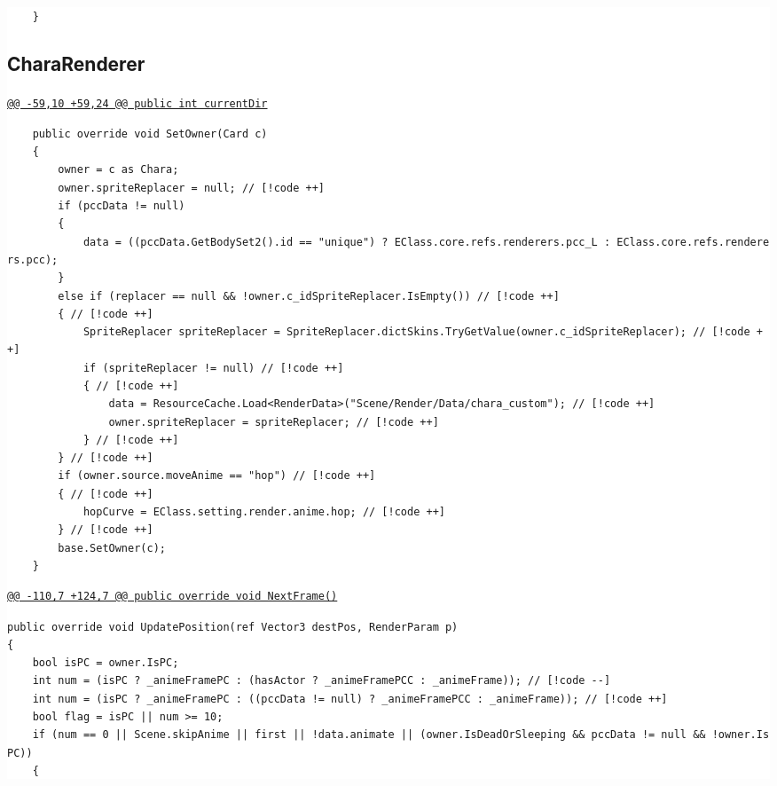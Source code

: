 ```cs:line-numbers=6109
	}

```

## CharaRenderer

[`@@ -59,10 +59,24 @@ public int currentDir`](https://github.com/Elin-Modding-Resources/Elin-Decompiled/blob/60c05b2ba85b8d2dc1d014678aa3261ee60c60cf/Elin/CharaRenderer.cs#L59-L68)
```cs:line-numbers=59
	public override void SetOwner(Card c)
	{
		owner = c as Chara;
		owner.spriteReplacer = null; // [!code ++]
		if (pccData != null)
		{
			data = ((pccData.GetBodySet2().id == "unique") ? EClass.core.refs.renderers.pcc_L : EClass.core.refs.renderers.pcc);
		}
		else if (replacer == null && !owner.c_idSpriteReplacer.IsEmpty()) // [!code ++]
		{ // [!code ++]
			SpriteReplacer spriteReplacer = SpriteReplacer.dictSkins.TryGetValue(owner.c_idSpriteReplacer); // [!code ++]
			if (spriteReplacer != null) // [!code ++]
			{ // [!code ++]
				data = ResourceCache.Load<RenderData>("Scene/Render/Data/chara_custom"); // [!code ++]
				owner.spriteReplacer = spriteReplacer; // [!code ++]
			} // [!code ++]
		} // [!code ++]
		if (owner.source.moveAnime == "hop") // [!code ++]
		{ // [!code ++]
			hopCurve = EClass.setting.render.anime.hop; // [!code ++]
		} // [!code ++]
		base.SetOwner(c);
	}

```

[`@@ -110,7 +124,7 @@ public override void NextFrame()`](https://github.com/Elin-Modding-Resources/Elin-Decompiled/blob/60c05b2ba85b8d2dc1d014678aa3261ee60c60cf/Elin/CharaRenderer.cs#L110-L116)
```cs:line-numbers=110
public override void UpdatePosition(ref Vector3 destPos, RenderParam p)
{
	bool isPC = owner.IsPC;
	int num = (isPC ? _animeFramePC : (hasActor ? _animeFramePCC : _animeFrame)); // [!code --]
	int num = (isPC ? _animeFramePC : ((pccData != null) ? _animeFramePCC : _animeFrame)); // [!code ++]
	bool flag = isPC || num >= 10;
	if (num == 0 || Scene.skipAnime || first || !data.animate || (owner.IsDeadOrSleeping && pccData != null && !owner.IsPC))
	{
```
